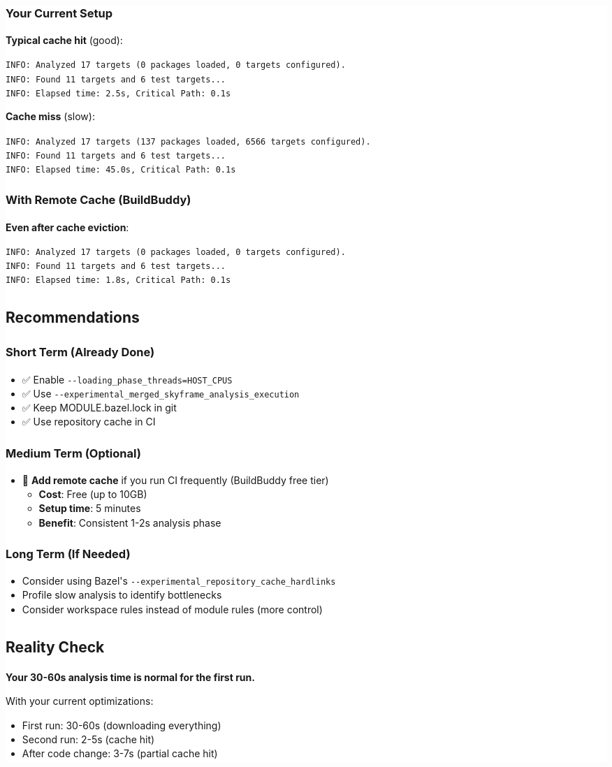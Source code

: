 ### Your Current Setup

**Typical cache hit** (good):
```
INFO: Analyzed 17 targets (0 packages loaded, 0 targets configured).
INFO: Found 11 targets and 6 test targets...
INFO: Elapsed time: 2.5s, Critical Path: 0.1s
```

**Cache miss** (slow):
```
INFO: Analyzed 17 targets (137 packages loaded, 6566 targets configured).
INFO: Found 11 targets and 6 test targets...
INFO: Elapsed time: 45.0s, Critical Path: 0.1s
```

### With Remote Cache (BuildBuddy)

**Even after cache eviction**:
```
INFO: Analyzed 17 targets (0 packages loaded, 0 targets configured).
INFO: Found 11 targets and 6 test targets...
INFO: Elapsed time: 1.8s, Critical Path: 0.1s
```

## Recommendations

### Short Term (Already Done)
- ✅ Enable `--loading_phase_threads=HOST_CPUS`
- ✅ Use `--experimental_merged_skyframe_analysis_execution`
- ✅ Keep MODULE.bazel.lock in git
- ✅ Use repository cache in CI

### Medium Term (Optional)
- 🎯 **Add remote cache** if you run CI frequently (BuildBuddy free tier)
  - **Cost**: Free (up to 10GB)
  - **Setup time**: 5 minutes
  - **Benefit**: Consistent 1-2s analysis phase

### Long Term (If Needed)
- Consider using Bazel's `--experimental_repository_cache_hardlinks`
- Profile slow analysis to identify bottlenecks
- Consider workspace rules instead of module rules (more control)

## Reality Check

**Your 30-60s analysis time is normal for the first run.**

With your current optimizations:
- First run: 30-60s (downloading everything)
- Second run: 2-5s (cache hit)
- After code change: 3-7s (partial cache hit)
